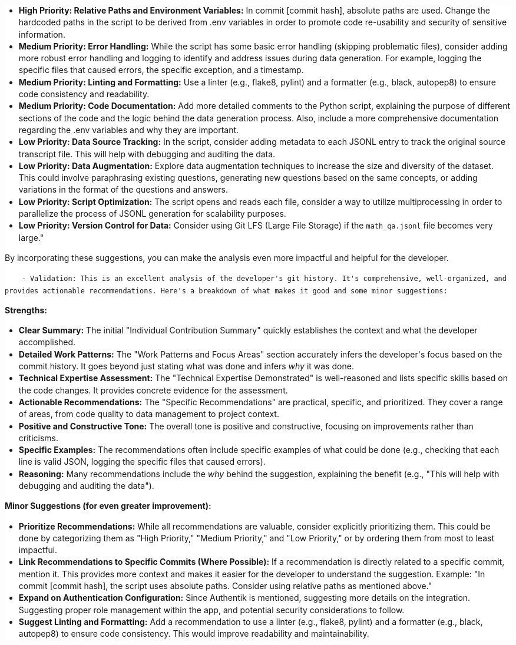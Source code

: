 *   **High Priority: Relative Paths and Environment Variables:** In commit [commit hash], absolute paths are used. Change the hardcoded paths in the script to be derived from .env variables in order to promote code re-usability and security of sensitive information.
*   **Medium Priority: Error Handling:** While the script has some basic error handling (skipping problematic files), consider adding more robust error handling and logging to identify and address issues during data generation. For example, logging the specific files that caused errors, the specific exception, and a timestamp.
*   **Medium Priority: Linting and Formatting:** Use a linter (e.g., flake8, pylint) and a formatter (e.g., black, autopep8) to ensure code consistency and readability.
*   **Medium Priority: Code Documentation:** Add more detailed comments to the Python script, explaining the purpose of different sections of the code and the logic behind the data generation process. Also, include a more comprehensive documentation regarding the .env variables and why they are important.
*   **Low Priority: Data Source Tracking:** In the script, consider adding metadata to each JSONL entry to track the original source transcript file. This will help with debugging and auditing the data.
*   **Low Priority: Data Augmentation:** Explore data augmentation techniques to increase the size and diversity of the dataset. This could involve paraphrasing existing questions, generating new questions based on the same concepts, or adding variations in the format of the questions and answers.
*   **Low Priority: Script Optimization:** The script opens and reads each file, consider a way to utilize multiprocessing in order to parallelize the process of JSONL generation for scalability purposes.
*   **Low Priority: Version Control for Data:** Consider using Git LFS (Large File Storage) if the `math_qa.jsonl` file becomes very large."

By incorporating these suggestions, you can make the analysis even more impactful and helpful for the developer.

        - Validation: This is an excellent analysis of the developer's git history. It's comprehensive, well-organized, and provides actionable recommendations. Here's a breakdown of what makes it good and some minor suggestions:

**Strengths:**

*   **Clear Summary:** The initial "Individual Contribution Summary" quickly establishes the context and what the developer accomplished.
*   **Detailed Work Patterns:**  The "Work Patterns and Focus Areas" section accurately infers the developer's focus based on the commit history.  It goes beyond just stating what was done and infers *why* it was done.
*   **Technical Expertise Assessment:**  The "Technical Expertise Demonstrated" is well-reasoned and lists specific skills based on the code changes.  It provides concrete evidence for the assessment.
*   **Actionable Recommendations:** The "Specific Recommendations" are practical, specific, and prioritized.  They cover a range of areas, from code quality to data management to project context.
*   **Positive and Constructive Tone:** The overall tone is positive and constructive, focusing on improvements rather than criticisms.
*   **Specific Examples:**  The recommendations often include specific examples of what could be done (e.g., checking that each line is valid JSON, logging the specific files that caused errors).
*   **Reasoning:** Many recommendations include the *why* behind the suggestion, explaining the benefit (e.g., "This will help with debugging and auditing the data").

**Minor Suggestions (for even greater improvement):**

*   **Prioritize Recommendations:** While all recommendations are valuable, consider explicitly prioritizing them. This could be done by categorizing them as "High Priority," "Medium Priority," and "Low Priority," or by ordering them from most to least impactful.
*   **Link Recommendations to Specific Commits (Where Possible):** If a recommendation is directly related to a specific commit, mention it. This provides more context and makes it easier for the developer to understand the suggestion. Example: "In commit [commit hash], the script uses absolute paths. Consider using relative paths as mentioned above."
*   **Expand on Authentication Configuration:** Since Authentik is mentioned, suggesting more details on the integration. Suggesting proper role management within the app, and potential security considerations to follow.
*   **Suggest Linting and Formatting:** Add a recommendation to use a linter (e.g., flake8, pylint) and a formatter (e.g., black, autopep8) to ensure code consistency.  This would improve readability and maintainability.
